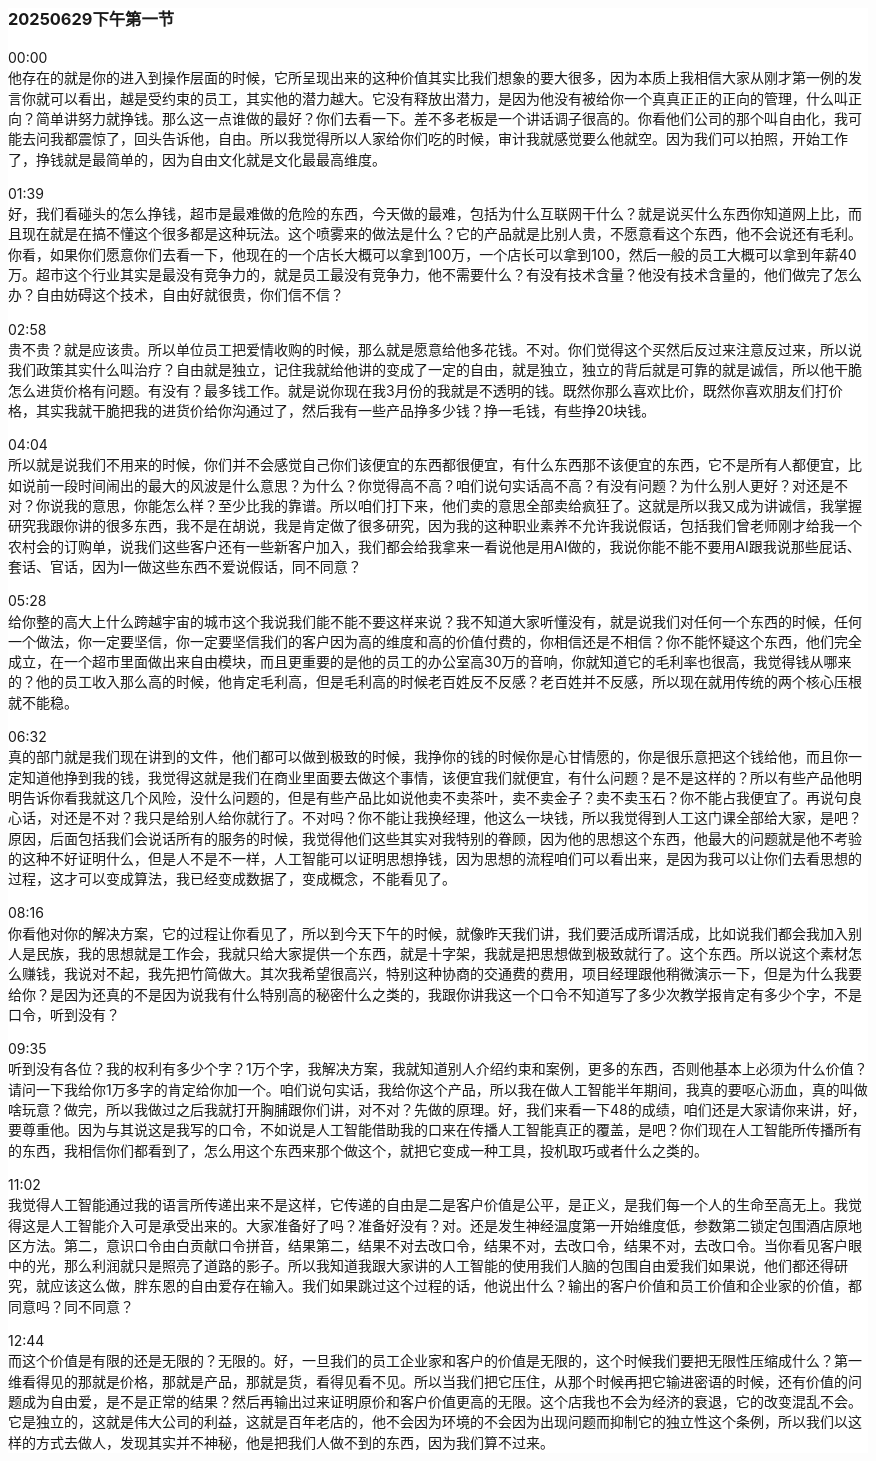 ### 20250629下午第一节

00:00  
他存在的就是你的进入到操作层面的时候，它所呈现出来的这种价值其实比我们想象的要大很多，因为本质上我相信大家从刚才第一例的发言你就可以看出，越是受约束的员工，其实他的潜力越大。它没有释放出潜力，是因为他没有被给你一个真真正正的正向的管理，什么叫正向？简单讲努力就挣钱。那么这一点谁做的最好？你们去看一下。差不多老板是一个讲话调子很高的。你看他们公司的那个叫自由化，我可能去问我都震惊了，回头告诉他，自由。所以我觉得所以人家给你们吃的时候，审计我就感觉要么他就空。因为我们可以拍照，开始工作了，挣钱就是最简单的，因为自由文化就是文化最最高维度。

01:39  
好，我们看碰头的怎么挣钱，超市是最难做的危险的东西，今天做的最难，包括为什么互联网干什么？就是说买什么东西你知道网上比，而且现在就是在搞不懂这个很多都是这种玩法。这个喷雾来的做法是什么？它的产品就是比别人贵，不愿意看这个东西，他不会说还有毛利。你看，如果你们愿意你们去看一下，他现在的一个店长大概可以拿到100万，一个店长可以拿到100，然后一般的员工大概可以拿到年薪40万。超市这个行业其实是最没有竞争力的，就是员工最没有竞争力，他不需要什么？有没有技术含量？他没有技术含量的，他们做完了怎么办？自由妨碍这个技术，自由好就很贵，你们信不信？

02:58  
贵不贵？就是应该贵。所以单位员工把爱情收购的时候，那么就是愿意给他多花钱。不对。你们觉得这个买然后反过来注意反过来，所以说我们政策其实什么叫治疗？自由就是独立，记住我就给他讲的变成了一定的自由，就是独立，独立的背后就是可靠的就是诚信，所以他干脆怎么进货价格有问题。有没有？最多钱工作。就是说你现在我3月份的我就是不透明的钱。既然你那么喜欢比价，既然你喜欢朋友们打价格，其实我就干脆把我的进货价给你沟通过了，然后我有一些产品挣多少钱？挣一毛钱，有些挣20块钱。

04:04  
所以就是说我们不用来的时候，你们并不会感觉自己你们该便宜的东西都很便宜，有什么东西那不该便宜的东西，它不是所有人都便宜，比如说前一段时间闹出的最大的风波是什么意思？为什么？你觉得高不高？咱们说句实话高不高？有没有问题？为什么别人更好？对还是不对？你说我的意思，你能怎么样？至少比我的靠谱。所以咱们打下来，他们卖的意思全部卖给疯狂了。这就是所以我又成为讲诚信，我掌握研究我跟你讲的很多东西，我不是在胡说，我是肯定做了很多研究，因为我的这种职业素养不允许我说假话，包括我们曾老师刚才给我一个农村会的订购单，说我们这些客户还有一些新客户加入，我们都会给我拿来一看说他是用AI做的，我说你能不能不要用AI跟我说那些屁话、套话、官话，因为I一做这些东西不爱说假话，同不同意？

05:28  
给你整的高大上什么跨越宇宙的城市这个我说我们能不能不要这样来说？我不知道大家听懂没有，就是说我们对任何一个东西的时候，任何一个做法，你一定要坚信，你一定要坚信我们的客户因为高的维度和高的价值付费的，你相信还是不相信？你不能怀疑这个东西，他们完全成立，在一个超市里面做出来自由模块，而且更重要的是他的员工的办公室高30万的音响，你就知道它的毛利率也很高，我觉得钱从哪来的？他的员工收入那么高的时候，他肯定毛利高，但是毛利高的时候老百姓反不反感？老百姓并不反感，所以现在就用传统的两个核心压根就不能稳。

06:32  
真的部门就是我们现在讲到的文件，他们都可以做到极致的时候，我挣你的钱的时候你是心甘情愿的，你是很乐意把这个钱给他，而且你一定知道他挣到我的钱，我觉得这就是我们在商业里面要去做这个事情，该便宜我们就便宜，有什么问题？是不是这样的？所以有些产品他明明告诉你看我就这几个风险，没什么问题的，但是有些产品比如说他卖不卖茶叶，卖不卖金子？卖不卖玉石？你不能占我便宜了。再说句良心话，对还是不对？我只是给别人给你就行了。不对吗？你不能让我换经理，他这么一块钱，所以我觉得到人工这门课全部给大家，是吧？原因，后面包括我们会说话所有的服务的时候，我觉得他们这些其实对我特别的眷顾，因为他的思想这个东西，他最大的问题就是他不考验的这种不好证明什么，但是人不是不一样，人工智能可以证明思想挣钱，因为思想的流程咱们可以看出来，是因为我可以让你们去看思想的过程，这才可以变成算法，我已经变成数据了，变成概念，不能看见了。

08:16  
你看他对你的解决方案，它的过程让你看见了，所以到今天下午的时候，就像昨天我们讲，我们要活成所谓活成，比如说我们都会我加入别人是民族，我的思想就是工作会，我就只给大家提供一个东西，就是十字架，我就是把思想做到极致就行了。这个东西。所以说这个素材怎么赚钱，我说对不起，我先把竹简做大。其次我希望很高兴，特别这种协商的交通费的费用，项目经理跟他稍微演示一下，但是为什么我要给你？是因为还真的不是因为说我有什么特别高的秘密什么之类的，我跟你讲我这一个口令不知道写了多少次教学报肯定有多少个字，不是口令，听到没有？

09:35  
听到没有各位？我的权利有多少个字？1万个字，我解决方案，我就知道别人介绍约束和案例，更多的东西，否则他基本上必须为什么价值？请问一下我给你1万多字的肯定给你加一个。咱们说句实话，我给你这个产品，所以我在做人工智能半年期间，我真的要呕心沥血，真的叫做啥玩意？做完，所以我做过之后我就打开胸脯跟你们讲，对不对？先做的原理。好，我们来看一下48的成绩，咱们还是大家请你来讲，好，要尊重他。因为与其说这是我写的口令，不如说是人工智能借助我的口来在传播人工智能真正的覆盖，是吧？你们现在人工智能所传播所有的东西，我相信你们都看到了，怎么用这个东西来那个做这个，就把它变成一种工具，投机取巧或者什么之类的。

11:02  
我觉得人工智能通过我的语言所传递出来不是这样，它传递的自由是二是客户价值是公平，是正义，是我们每一个人的生命至高无上。我觉得这是人工智能介入可是承受出来的。大家准备好了吗？准备好没有？对。还是发生神经温度第一开始维度低，参数第二锁定包围酒店原地区方法。第二，意识口令由白贡献口令拼音，结果第二，结果不对去改口令，结果不对，去改口令，结果不对，去改口令。当你看见客户眼中的光，那么利润就只是照亮了道路的影子。所以我知道我跟大家讲的人工智能的使用我们人脑的包围自由爱我们如果说，他们都还得研究，就应该这么做，胖东恩的自由爱存在输入。我们如果跳过这个过程的话，他说出什么？输出的客户价值和员工价值和企业家的价值，都同意吗？同不同意？

12:44  
而这个价值是有限的还是无限的？无限的。好，一旦我们的员工企业家和客户的价值是无限的，这个时候我们要把无限性压缩成什么？第一维看得见的那就是价格，那就是产品，那就是货，看得见看不见。所以当我们把它压住，从那个时候再把它输进密语的时候，还有价值的问题成为自由爱，是不是正常的结果？然后再输出过来证明原价和客户价值更高的无限。这个店我也不会为经济的衰退，它的改变混乱不会。它是独立的，这就是伟大公司的利益，这就是百年老店的，他不会因为环境的不会因为出现问题而抑制它的独立性这个条例，所以我们以这样的方式去做人，发现其实并不神秘，他是把我们人做不到的东西，因为我们算不过来。
